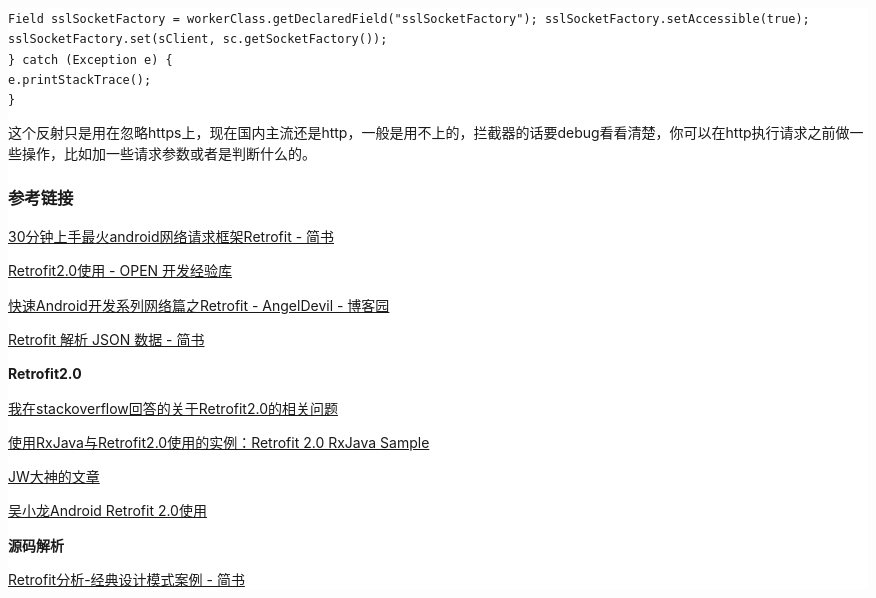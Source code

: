```
Field sslSocketFactory = workerClass.getDeclaredField("sslSocketFactory"); sslSocketFactory.setAccessible(true);
sslSocketFactory.set(sClient, sc.getSocketFactory());
} catch (Exception e) {
e.printStackTrace();
}
```


这个反射只是用在忽略https上，现在国内主流还是http，一般是用不上的，拦截器的话要debug看看清楚，你可以在http执行请求之前做一些操作，比如加一些请求参数或者是判断什么的。


### 参考链接

[30分钟上手最火android网络请求框架Retrofit - 简书](http://www.jianshu.com/p/eb5d03085926)

[Retrofit2.0使用 - OPEN 开发经验库](http://www.open-open.com/lib/view/open1453552147323.html)

[快速Android开发系列网络篇之Retrofit - AngelDevil - 博客园](http://www.cnblogs.com/angeldevil/p/3757335.html)



[Retrofit 解析 JSON 数据 - 简书](http://www.jianshu.com/p/87c36d8dabce)


**Retrofit2.0**  

[我在stackoverflow回答的关于Retrofit2.0的相关问题](http://stackoverflow.com/questions/32311334/retrofit-2-0-beta1/32323588#32323588)  

[使用RxJava与Retrofit2.0使用的实例：Retrofit 2.0 RxJava Sample](http://www.jianshu.com/p/40050ded099c)

[JW大神的文章](https://realm.io/cn/news/droidcon-jake-wharton-simple-http-retrofit-2/)

[吴小龙Android Retrofit 2.0使用](http://wuxiaolong.me/2016/01/15/retrofit/)


**源码解析**

[Retrofit分析-经典设计模式案例 - 简书](http://www.jianshu.com/p/fb8d21978e38)




